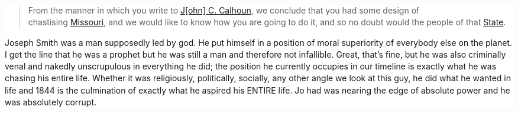 > 
> From the manner in which you write to [J\[ohn\] C.
> Calhoun](https://www.josephsmithpapers.org/paper-summary/letter-from-editor-circa-21-february-1844/1#1968156529415597944),
> we conclude that you had some design of
> chastising [Missouri](https://www.josephsmithpapers.org/paper-summary/letter-from-editor-circa-21-february-1844/1#4785251094187126234), and
> we would like to know how you are going to do it, and so no doubt
> would the people of
> that [State](https://www.josephsmithpapers.org/paper-summary/letter-from-editor-circa-21-february-1844/1#1348753712123484618).

Joseph Smith was a man supposedly led by god. He put himself in a
position of moral superiority of everybody else on the planet. I get the
line that he was a prophet but he was still a man and therefore not
infallible. Great, that’s fine, but he was also criminally venal and
nakedly unscrupulous in everything he did; the position he currently
occupies in our timeline is exactly what he was chasing his entire life.
Whether it was religiously, politically, socially, any other angle we
look at this guy, he did what he wanted in life and 1844 is the
culmination of exactly what he aspired his ENTIRE life. Jo had was
nearing the edge of absolute power and he was absolutely corrupt.
